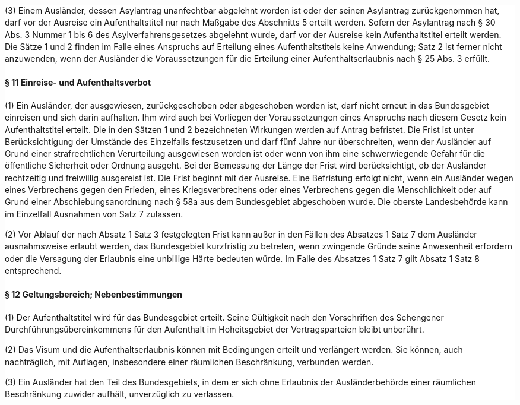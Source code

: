 (3) Einem Ausländer, dessen Asylantrag unanfechtbar abgelehnt worden
ist oder der seinen Asylantrag zurückgenommen hat, darf vor der
Ausreise ein Aufenthaltstitel nur nach Maßgabe des Abschnitts 5
erteilt werden. Sofern der Asylantrag nach § 30 Abs. 3 Nummer 1 bis 6
des Asylverfahrensgesetzes abgelehnt wurde, darf vor der Ausreise kein
Aufenthaltstitel erteilt werden. Die Sätze 1 und 2 finden im Falle
eines Anspruchs auf Erteilung eines Aufenthaltstitels keine Anwendung;
Satz 2 ist ferner nicht anzuwenden, wenn der Ausländer die
Voraussetzungen für die Erteilung einer Aufenthaltserlaubnis nach § 25
Abs. 3 erfüllt.


#### § 11 Einreise- und Aufenthaltsverbot

(1) Ein Ausländer, der ausgewiesen, zurückgeschoben oder abgeschoben
worden ist, darf nicht erneut in das Bundesgebiet einreisen und sich
darin aufhalten. Ihm wird auch bei Vorliegen der Voraussetzungen eines
Anspruchs nach diesem Gesetz kein Aufenthaltstitel erteilt. Die in den
Sätzen 1 und 2 bezeichneten Wirkungen werden auf Antrag befristet. Die
Frist ist unter Berücksichtigung der Umstände des Einzelfalls
festzusetzen und darf fünf Jahre nur überschreiten, wenn der Ausländer
auf Grund einer strafrechtlichen Verurteilung ausgewiesen worden ist
oder wenn von ihm eine schwerwiegende Gefahr für die öffentliche
Sicherheit oder Ordnung ausgeht. Bei der Bemessung der Länge der Frist
wird berücksichtigt, ob der Ausländer rechtzeitig und freiwillig
ausgereist ist. Die Frist beginnt mit der Ausreise. Eine Befristung
erfolgt nicht, wenn ein Ausländer wegen eines Verbrechens gegen den
Frieden, eines Kriegsverbrechens oder eines Verbrechens gegen die
Menschlichkeit oder auf Grund einer Abschiebungsanordnung nach § 58a
aus dem Bundesgebiet abgeschoben wurde. Die oberste Landesbehörde kann
im Einzelfall Ausnahmen von Satz 7 zulassen.

(2) Vor Ablauf der nach Absatz 1 Satz 3 festgelegten Frist kann außer
in den Fällen des Absatzes 1 Satz 7 dem Ausländer ausnahmsweise
erlaubt werden, das Bundesgebiet kurzfristig zu betreten, wenn
zwingende Gründe seine Anwesenheit erfordern oder die Versagung der
Erlaubnis eine unbillige Härte bedeuten würde. Im Falle des Absatzes 1
Satz 7 gilt Absatz 1 Satz 8 entsprechend.


#### § 12 Geltungsbereich; Nebenbestimmungen

(1) Der Aufenthaltstitel wird für das Bundesgebiet erteilt. Seine
Gültigkeit nach den Vorschriften des Schengener
Durchführungsübereinkommens für den Aufenthalt im Hoheitsgebiet der
Vertragsparteien bleibt unberührt.

(2) Das Visum und die Aufenthaltserlaubnis können mit Bedingungen
erteilt und verlängert werden. Sie können, auch nachträglich, mit
Auflagen, insbesondere einer räumlichen Beschränkung, verbunden
werden.

(3) Ein Ausländer hat den Teil des Bundesgebiets, in dem er sich ohne
Erlaubnis der Ausländerbehörde einer räumlichen Beschränkung zuwider
aufhält, unverzüglich zu verlassen.
